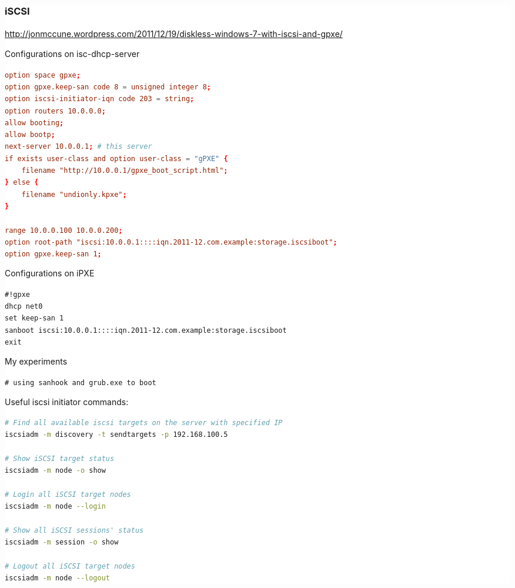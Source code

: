 ### iSCSI

http://jonmccune.wordpress.com/2011/12/19/diskless-windows-7-with-iscsi-and-gpxe/

Configurations on isc-dhcp-server
```conf
option space gpxe;
option gpxe.keep-san code 8 = unsigned integer 8;
option iscsi-initiator-iqn code 203 = string;
option routers 10.0.0.0;
allow booting;
allow bootp;
next-server 10.0.0.1; # this server
if exists user-class and option user-class = "gPXE" {
	filename "http://10.0.0.1/gpxe_boot_script.html";
} else {
	filename "undionly.kpxe";
}

range 10.0.0.100 10.0.0.200;
option root-path "iscsi:10.0.0.1::::iqn.2011-12.com.example:storage.iscsiboot";
option gpxe.keep-san 1;
```

Configurations on iPXE
```text
#!gpxe
dhcp net0
set keep-san 1
sanboot iscsi:10.0.0.1::::iqn.2011-12.com.example:storage.iscsiboot
exit
```

My experiments
```text
# using sanhook and grub.exe to boot
```

Useful iscsi initiator commands:
```bash
# Find all available iscsi targets on the server with specified IP
iscsiadm -m discovery -t sendtargets -p 192.168.100.5

# Show iSCSI target status
iscsiadm -m node -o show

# Login all iSCSI target nodes
iscsiadm -m node --login

# Show all iSCSI sessions' status
iscsiadm -m session -o show

# Logout all iSCSI target nodes
iscsiadm -m node --logout
```
